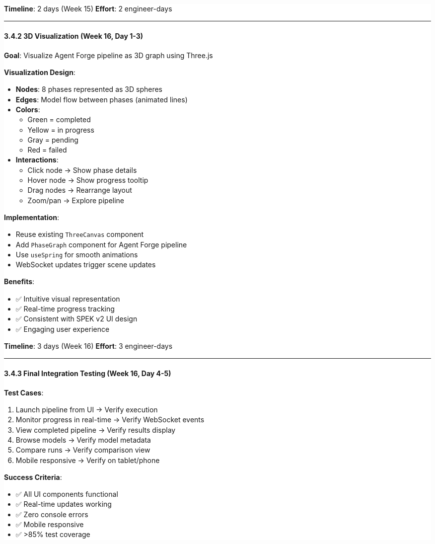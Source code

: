 **Timeline**: 2 days (Week 15)
**Effort**: 2 engineer-days

---

#### 3.4.2 3D Visualization (Week 16, Day 1-3)

**Goal**: Visualize Agent Forge pipeline as 3D graph using Three.js

**Visualization Design**:
- **Nodes**: 8 phases represented as 3D spheres
- **Edges**: Model flow between phases (animated lines)
- **Colors**:
  - Green = completed
  - Yellow = in progress
  - Gray = pending
  - Red = failed
- **Interactions**:
  - Click node → Show phase details
  - Hover node → Show progress tooltip
  - Drag nodes → Rearrange layout
  - Zoom/pan → Explore pipeline

**Implementation**:
- Reuse existing `ThreeCanvas` component
- Add `PhaseGraph` component for Agent Forge pipeline
- Use `useSpring` for smooth animations
- WebSocket updates trigger scene updates

**Benefits**:
- ✅ Intuitive visual representation
- ✅ Real-time progress tracking
- ✅ Consistent with SPEK v2 UI design
- ✅ Engaging user experience

**Timeline**: 3 days (Week 16)
**Effort**: 3 engineer-days

---

#### 3.4.3 Final Integration Testing (Week 16, Day 4-5)

**Test Cases**:
1. Launch pipeline from UI → Verify execution
2. Monitor progress in real-time → Verify WebSocket events
3. View completed pipeline → Verify results display
4. Browse models → Verify model metadata
5. Compare runs → Verify comparison view
6. Mobile responsive → Verify on tablet/phone

**Success Criteria**:
- ✅ All UI components functional
- ✅ Real-time updates working
- ✅ Zero console errors
- ✅ Mobile responsive
- ✅ >85% test coverage

